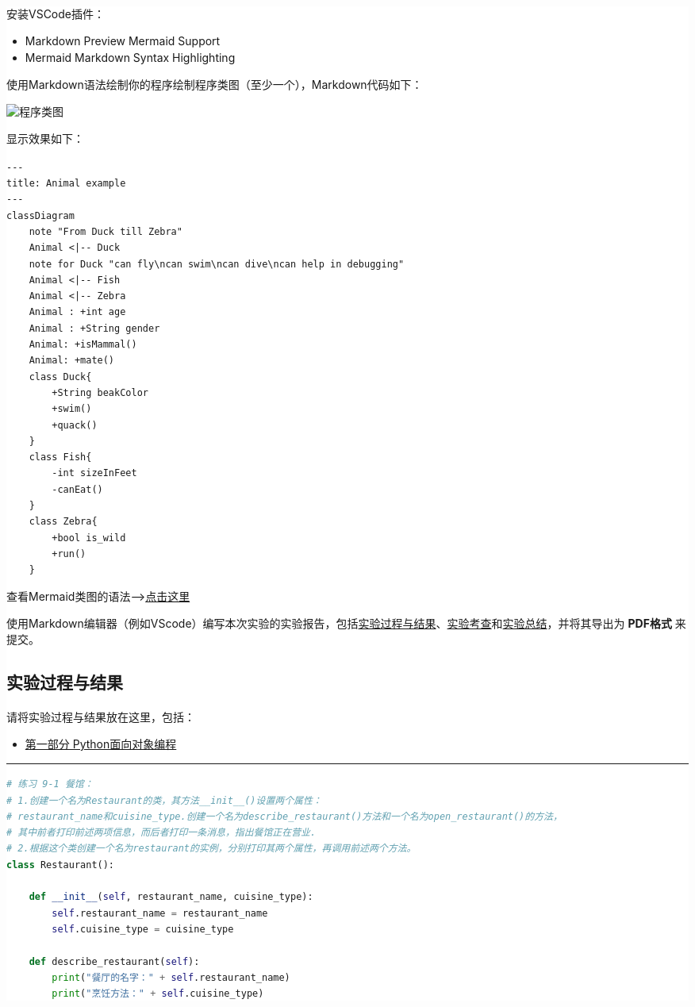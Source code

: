 安装VSCode插件：

- Markdown Preview Mermaid Support
- Mermaid Markdown Syntax Highlighting

使用Markdown语法绘制你的程序绘制程序类图（至少一个），Markdown代码如下：

![程序类图](/Experiments/img/2023-08-08-22-47-53.png)

显示效果如下：

```mermaid
---
title: Animal example
---
classDiagram
    note "From Duck till Zebra"
    Animal <|-- Duck
    note for Duck "can fly\ncan swim\ncan dive\ncan help in debugging"
    Animal <|-- Fish
    Animal <|-- Zebra
    Animal : +int age
    Animal : +String gender
    Animal: +isMammal()
    Animal: +mate()
    class Duck{
        +String beakColor
        +swim()
        +quack()
    }
    class Fish{
        -int sizeInFeet
        -canEat()
    }
    class Zebra{
        +bool is_wild
        +run()
    }
```

查看Mermaid类图的语法-->[点击这里](https://mermaid.js.org/syntax/classDiagram.html)

使用Markdown编辑器（例如VScode）编写本次实验的实验报告，包括[实验过程与结果](#实验过程与结果)、[实验考查](#实验考查)和[实验总结](#实验总结)，并将其导出为 **PDF格式** 来提交。

## 实验过程与结果

请将实验过程与结果放在这里，包括：

- [第一部分 Python面向对象编程](#第一部分)

---
```python
# 练习 9-1 餐馆：
# 1.创建一个名为Restaurant的类，其方法__init__()设置两个属性：
# restaurant_name和cuisine_type.创建一个名为describe_restaurant()方法和一个名为open_restaurant()的方法，
# 其中前者打印前述两项信息，而后者打印一条消息，指出餐馆正在营业.
# 2.根据这个类创建一个名为restaurant的实例，分别打印其两个属性，再调用前述两个方法。
class Restaurant():

    def __init__(self, restaurant_name, cuisine_type):
        self.restaurant_name = restaurant_name
        self.cuisine_type = cuisine_type

    def describe_restaurant(self):
        print("餐厅的名字：" + self.restaurant_name)
        print("烹饪方法：" + self.cuisine_type)
```